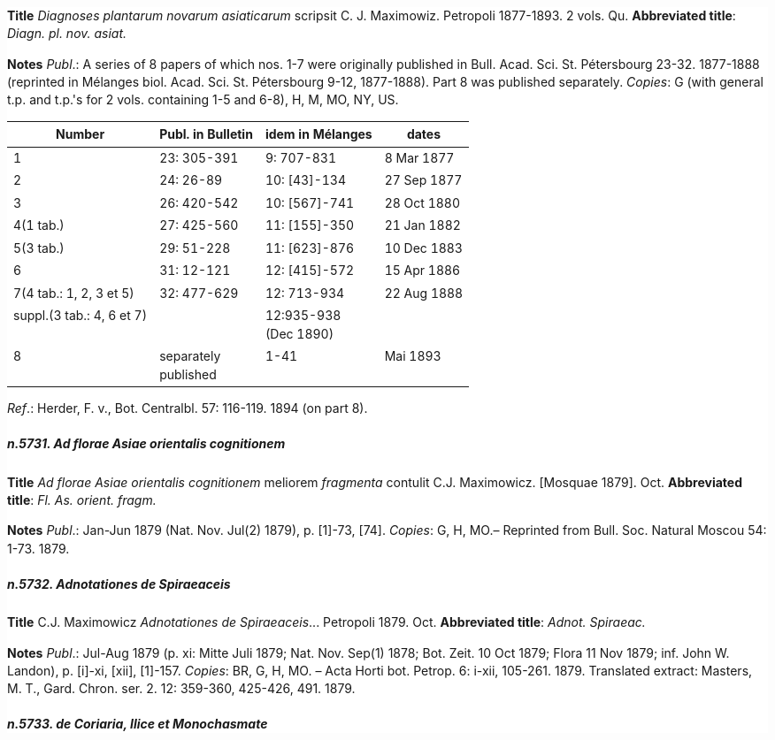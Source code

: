**Title**
*Diagnoses plantarum novarum asiaticarum* scripsit C. J. Maximowiz. Petropoli 1877-1893. 2 vols. Qu.
**Abbreviated title**: *Diagn. pl. nov. asiat.*

**Notes**
*Publ*.: A series of 8 papers of which nos. 1-7 were originally published in Bull. Acad. Sci. St. Pétersbourg 23-32. 1877-1888 (reprinted in Mélanges biol. Acad. Sci. St. Pétersbourg 9-12, 1877-1888). Part 8 was published separately. *Copies*: G (with general t.p. and t.p.'s for 2 vols. containing 1-5 and 6-8), H, M, MO, NY, US.

|Number	|Publ. in Bulletin	|idem in Mélanges	|dates|
|---	|---	|---	|---	|
|1	|23: 305-391	|9: 707-831	|8 Mar 1877|
|2	|24: 26-89	|10: \[43\]-134	|27 Sep 1877|
|3	|26: 420-542	|10: \[567\]-741	|28 Oct 1880|
|4(1 tab.)	|27: 425-560	|11: \[155\]-350	|21 Jan 1882|
|5(3 tab.)	|29: 51-228	|11: \[623\]-876	|10 Dec 1883|
|6	|31: 12-121	|12: \[415\]-572	|15 Apr 1886|
|7(4 tab.: 1, 2, 3 et 5)	|32: 477-629	|12: 713-934	|22 Aug 1888|
|suppl.(3 tab.: 4, 6 et 7)	|	|12:935-938<br/>(Dec 1890)|
|8	|separately<br/>published	|1-41	|Mai 1893|

*Ref*.: Herder, F. v., Bot. Centralbl. 57: 116-119. 1894 (on part 8).

##### n.5731. Ad florae Asiae orientalis cognitionem

**Title**
*Ad florae Asiae orientalis cognitionem* meliorem *fragmenta* contulit C.J. Maximowicz. \[Mosquae 1879\]. Oct.
**Abbreviated title**: *Fl. As. orient. fragm.*

**Notes**
*Publ*.: Jan-Jun 1879 (Nat. Nov. Jul(2) 1879), p. \[1\]-73, \[74\]. *Copies*: G, H, MO.– Reprinted from Bull. Soc. Natural Moscou 54: 1-73. 1879.

##### n.5732. Adnotationes de Spiraeaceis

**Title**
C.J. Maximowicz *Adnotationes de Spiraeaceis*... Petropoli 1879. Oct.
**Abbreviated title**: *Adnot. Spiraeac.*

**Notes**
*Publ*.: Jul-Aug 1879 (p. xi: Mitte Juli 1879; Nat. Nov. Sep(1) 1878; Bot. Zeit. 10 Oct 1879; Flora 11 Nov 1879; inf. John W. Landon), p. \[i\]-xi, \[xii\], \[1\]-157. *Copies*: BR, G, H, MO. – Acta Horti bot. Petrop. 6: i-xii, 105-261. 1879. Translated extract: Masters, M. T., Gard. Chron. ser. 2. 12: 359-360, 425-426, 491. 1879.

##### n.5733. de Coriaria, Ilice et Monochasmate
